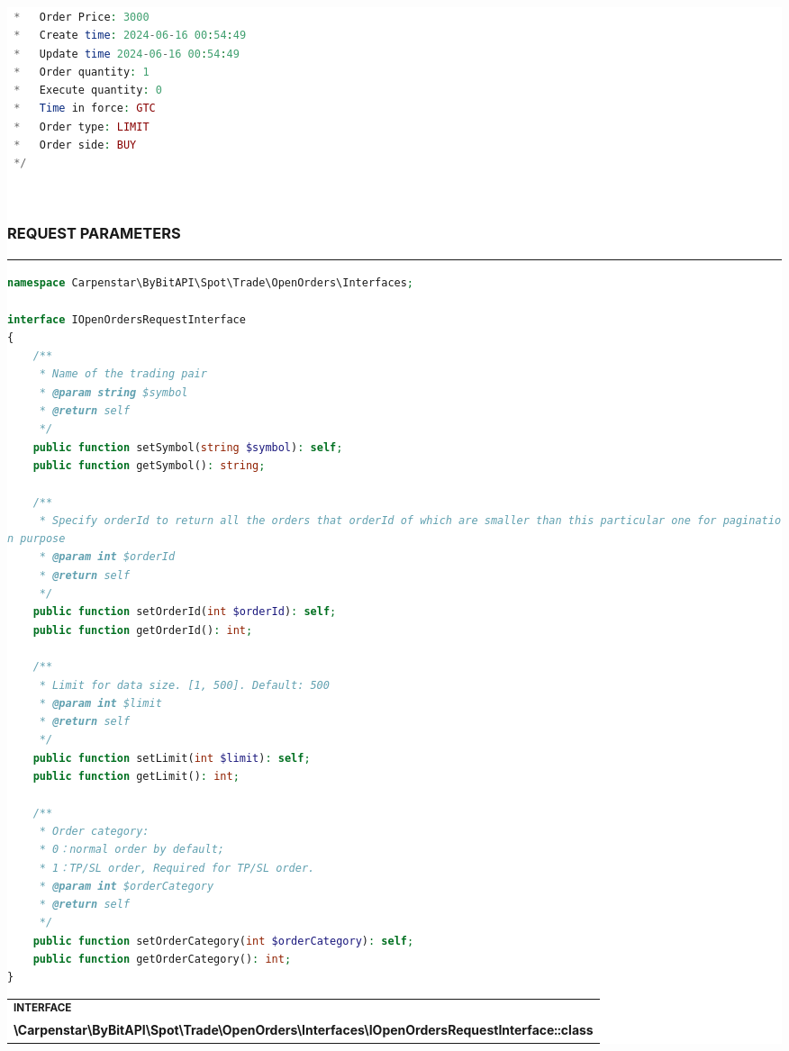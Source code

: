 ```php
 *   Order Price: 3000 
 *   Create time: 2024-06-16 00:54:49 
 *   Update time 2024-06-16 00:54:49 
 *   Order quantity: 1 
 *   Execute quantity: 0 
 *   Time in force: GTC 
 *   Order type: LIMIT 
 *   Order side: BUY 
 */
```

<br />

<h3 align="left" width="100%"><b>REQUEST PARAMETERS</b></h3>

---

```php
namespace Carpenstar\ByBitAPI\Spot\Trade\OpenOrders\Interfaces;

interface IOpenOrdersRequestInterface
{
    /**
     * Name of the trading pair
     * @param string $symbol
     * @return self
     */
    public function setSymbol(string $symbol): self;
    public function getSymbol(): string;

    /**
     * Specify orderId to return all the orders that orderId of which are smaller than this particular one for pagination purpose
     * @param int $orderId
     * @return self
     */
    public function setOrderId(int $orderId): self;
    public function getOrderId(): int;

    /**
     * Limit for data size. [1, 500]. Default: 500
     * @param int $limit
     * @return self
     */
    public function setLimit(int $limit): self;
    public function getLimit(): int;

    /**
     * Order category:
     * 0：normal order by default;
     * 1：TP/SL order, Required for TP/SL order.
     * @param int $orderCategory
     * @return self
     */
    public function setOrderCategory(int $orderCategory): self;
    public function getOrderCategory(): int;
}
```
<table style="width: 100%">
  <tr>
    <td colspan="3" style="text-align: left">
        <sup><b>INTERFACE</b></sup> <br />
        <b>\Carpenstar\ByBitAPI\Spot\Trade\OpenOrders\Interfaces\IOpenOrdersRequestInterface::class</b>
    </td>
  </tr>